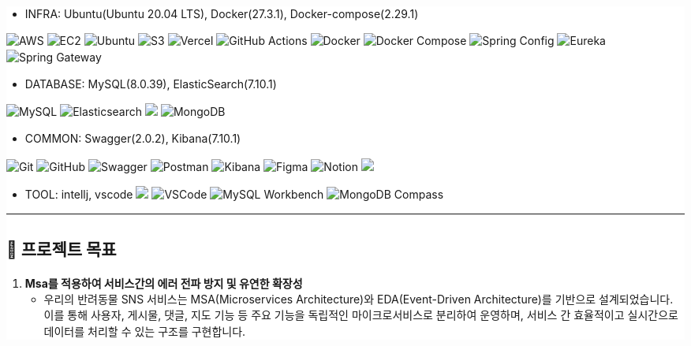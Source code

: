 - INFRA: Ubuntu(Ubuntu 20.04 LTS), Docker(27.3.1), Docker-compose(2.29.1)

![AWS](https://img.shields.io/badge/AWS-232F3E?style=for-the-badge&logo=Amazon%20AWS&logoColor=white)
![EC2](https://img.shields.io/badge/Amazon%20EC2-FF9900?style=for-the-badge&logo=Amazon%20EC2&logoColor=white)
![Ubuntu](https://img.shields.io/badge/Ubuntu-E95420?style=for-the-badge&logo=ubuntu&logoColor=white)
![S3](https://img.shields.io/badge/Amazon%20S3-569A31?style=for-the-badge&logo=Amazon%20S3&logoColor=white)
![Vercel](https://img.shields.io/badge/Vercel-000000?style=for-the-badge&logo=Vercel&logoColor=white)
![GitHub Actions](https://img.shields.io/badge/GitHub%20Actions-2088FF?style=for-the-badge&logo=GitHub%20Actions&logoColor=white)
![Docker](https://img.shields.io/badge/Docker-2496ED?style=for-the-badge&logo=Docker&logoColor=white)
![Docker Compose](https://img.shields.io/badge/Docker%20Compose-2496ED?style=for-the-badge&logo=Docker&logoColor=white) ![Spring Config](https://img.shields.io/badge/Spring%20Config-6DB33F?style=for-the-badge&logo=Spring&logoColor=white)   ![Eureka](https://img.shields.io/badge/Eureka-5C2D91?style=for-the-badge&logo=Netflix&logoColor=white)   ![Spring Gateway](https://img.shields.io/badge/Spring%20Gateway-6DB33F?style=for-the-badge&logo=Spring&logoColor=white)
- DATABASE: MySQL(8.0.39), ElasticSearch(7.10.1)

![MySQL](https://img.shields.io/badge/MySQL-4479A1?style=for-the-badge&logo=MySQL&logoColor=white)
![Elasticsearch](https://img.shields.io/badge/Elasticsearch-005571?style=for-the-badge&logo=Elasticsearch&logoColor=white)
<img src="https://img.shields.io/badge/Redis-DC382D?style=for-the-badge&logo=Redis&logoColor=white">
![MongoDB](https://img.shields.io/badge/MongoDB-47A248?style=for-the-badge&logo=MongoDB&logoColor=white)



- COMMON: Swagger(2.0.2), Kibana(7.10.1)

![Git](https://img.shields.io/badge/Git-F05032?style=for-the-badge&logo=Git&logoColor=white)
![GitHub](https://img.shields.io/badge/GitHub-181717?style=for-the-badge&logo=GitHub&logoColor=white)
![Swagger](https://img.shields.io/badge/Swagger-85EA2D?style=for-the-badge&logo=Swagger&logoColor=black)
![Postman](https://img.shields.io/badge/Postman-FF6C37?style=for-the-badge&logo=postman&logoColor=white)
![Kibana](https://img.shields.io/badge/Kibana-005571?style=for-the-badge&logo=Kibana&logoColor=white)
![Figma](https://img.shields.io/badge/Figma-F24E1E?style=for-the-badge&logo=Figma&logoColor=white)
![Notion](https://img.shields.io/badge/Notion-000000?style=for-the-badge&logo=Notion&logoColor=white)
<img src="https://img.shields.io/badge/jira-%230A0FFF.svg?style=for-the-badge&logo=jira&logoColor=white">


- TOOL: intellj, vscode
  <img src="https://img.shields.io/badge/IntelliJIDEA-1e88e5?&style=for-the-badge&logo=intellij-idea&logoColor=white"> ![VSCode](https://img.shields.io/badge/VSCode-007ACC?style=for-the-badge&logo=Visual%20Studio%20Code&logoColor=white)   ![MySQL Workbench](https://img.shields.io/badge/MySQL%20Workbench-4479A1?style=for-the-badge&logo=MySQL&logoColor=white)   ![MongoDB Compass](https://img.shields.io/badge/MongoDB%20Compass-47A248?style=for-the-badge&logo=MongoDB&logoColor=white)


---

## 🎯 프로젝트 목표

1. **Msa를 적용하여 서비스간의 에러 전파 방지 및 유연한 확장성**
    - 우리의 반려동물 SNS 서비스는 MSA(Microservices Architecture)와 EDA(Event-Driven Architecture)를 기반으로 설계되었습니다. 이를 통해 사용자, 게시물, 댓글, 지도 기능 등 주요 기능을 독립적인 마이크로서비스로 분리하여 운영하며, 서비스 간 효율적이고 실시간으로 데이터를 처리할 수 있는 구조를 구현합니다.
